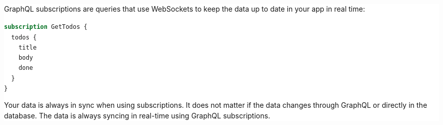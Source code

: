 GraphQL subscriptions are queries that use WebSockets to keep the data up to date in your app in real time:

```graphql
subscription GetTodos {
  todos {
    title
    body
    done
  }
}
```

Your data is always in sync when using subscriptions. It does not matter if the data changes through GraphQL or directly in the database. The data is always syncing in real-time using GraphQL subscriptions.
